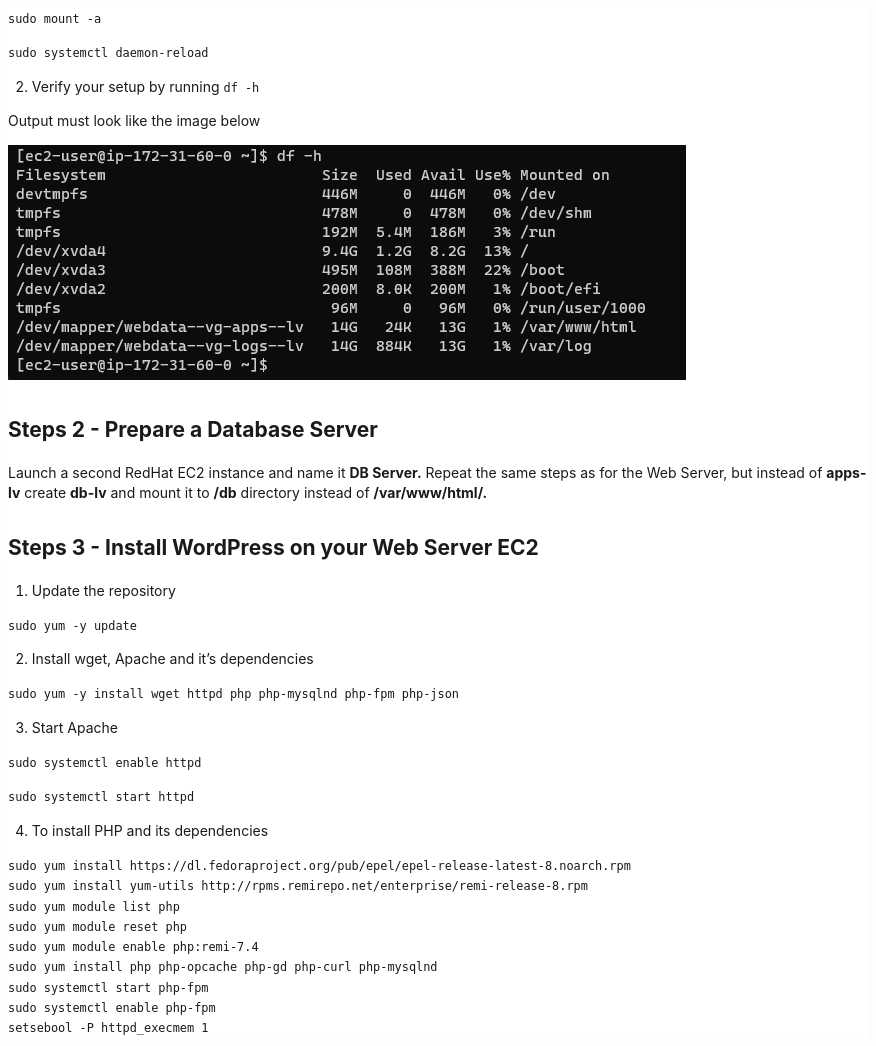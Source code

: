  `sudo mount -a`

 `sudo systemctl daemon-reload`

2. Verify your setup by running `df -h`

Output must look like the image below

![Image](./Images/Screenshot_12.png)

## **Steps 2 - Prepare a Database Server**

Launch a second RedHat EC2 instance and name it **DB Server.** Repeat the same steps as for the Web Server, but instead of **apps-lv** create **db-lv** and mount it to **/db** directory instead of **/var/www/html/.**


## **Steps 3 - Install WordPress on your Web Server EC2**

1. Update the repository
 
`sudo yum -y update`

2. Install wget, Apache and it’s dependencies
 
`sudo yum -y install wget httpd php php-mysqlnd php-fpm php-json`

3. Start Apache

`sudo systemctl enable httpd`

`sudo systemctl start httpd`


4. To install PHP and its dependencies

```
sudo yum install https://dl.fedoraproject.org/pub/epel/epel-release-latest-8.noarch.rpm
sudo yum install yum-utils http://rpms.remirepo.net/enterprise/remi-release-8.rpm
sudo yum module list php
sudo yum module reset php
sudo yum module enable php:remi-7.4
sudo yum install php php-opcache php-gd php-curl php-mysqlnd
sudo systemctl start php-fpm
sudo systemctl enable php-fpm
setsebool -P httpd_execmem 1
```
